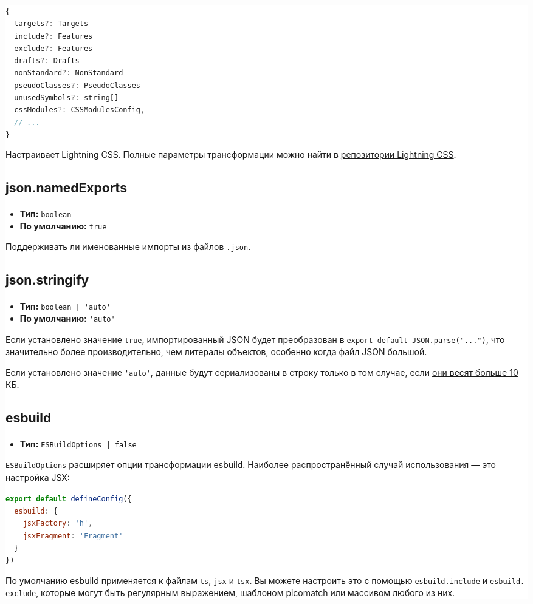 ```js
{
  targets?: Targets
  include?: Features
  exclude?: Features
  drafts?: Drafts
  nonStandard?: NonStandard
  pseudoClasses?: PseudoClasses
  unusedSymbols?: string[]
  cssModules?: CSSModulesConfig,
  // ...
}
```

Настраивает Lightning CSS. Полные параметры трансформации можно найти в [репозитории Lightning CSS](https://github.com/parcel-bundler/lightningcss/blob/master/node/index.d.ts).

## json.namedExports

- **Тип:** `boolean`
- **По умолчанию:** `true`

Поддерживать ли именованные импорты из файлов `.json`.

## json.stringify

- **Тип:** `boolean | 'auto'`
- **По умолчанию:** `'auto'`

Если установлено значение `true`, импортированный JSON будет преобразован в `export default JSON.parse("...")`, что значительно более производительно, чем литералы объектов, особенно когда файл JSON большой.

Если установлено значение `'auto'`, данные будут сериализованы в строку только в том случае, если [они весят больше 10 КБ](https://v8.dev/blog/cost-of-javascript-2019#json:~:text=A%20good%20rule%20of%20thumb%20is%20to%20apply%20this%20technique%20for%20objects%20of%2010%20kB%20or%20larger).

## esbuild

- **Тип:** `ESBuildOptions | false`

`ESBuildOptions` расширяет [опции трансформации esbuild](https://esbuild.github.io/api/#transform). Наиболее распространённый случай использования — это настройка JSX:

```js
export default defineConfig({
  esbuild: {
    jsxFactory: 'h',
    jsxFragment: 'Fragment'
  }
})
```

По умолчанию esbuild применяется к файлам `ts`, `jsx` и `tsx`. Вы можете настроить это с помощью `esbuild.include` и `esbuild.exclude`, которые могут быть регулярным выражением, шаблоном [picomatch](https://github.com/micromatch/picomatch#globbing-features) или массивом любого из них.
